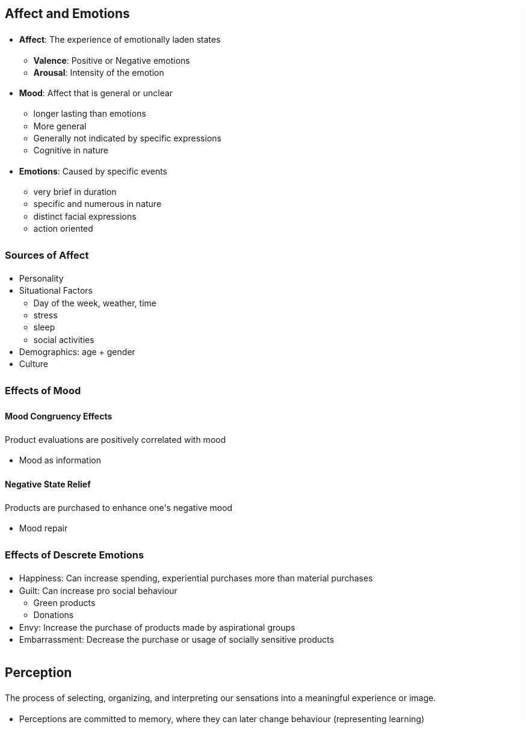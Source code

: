 ## Affect and Emotions
- **Affect**: The experience of emotionally laden states
  - **Valence**: Positive or Negative emotions
  - **Arousal**: Intensity of the emotion

- **Mood**: Affect that is general or unclear
  - longer lasting than emotions
  - More general
  - Generally not indicated by specific expressions
  - Cognitive in nature
- **Emotions**: Caused by specific events
  - very brief in duration
  - specific and numerous in nature
  - distinct facial expressions
  - action oriented

### Sources of Affect
- Personality
- Situational Factors
  - Day of the week, weather, time
  - stress
  - sleep
  - social activities
- Demographics: age + gender
- Culture

### Effects of Mood

#### Mood Congruency Effects
Product evaluations are positively correlated with mood
- Mood as information

#### Negative State Relief
Products are purchased to enhance one's negative mood
- Mood repair

### Effects of Descrete Emotions
- Happiness: Can increase spending, experiential purchases more than material purchases
- Guilt: Can increase pro social behaviour
  - Green products
  - Donations
- Envy: Increase the purchase of products made by aspirational groups
- Embarrassment: Decrease the purchase or usage of socially sensitive products

## Perception
The process of selecting, organizing, and interpreting our sensations into a meaningful experience or image.
- Perceptions are committed to memory, where they can later change behaviour (representing learning)
